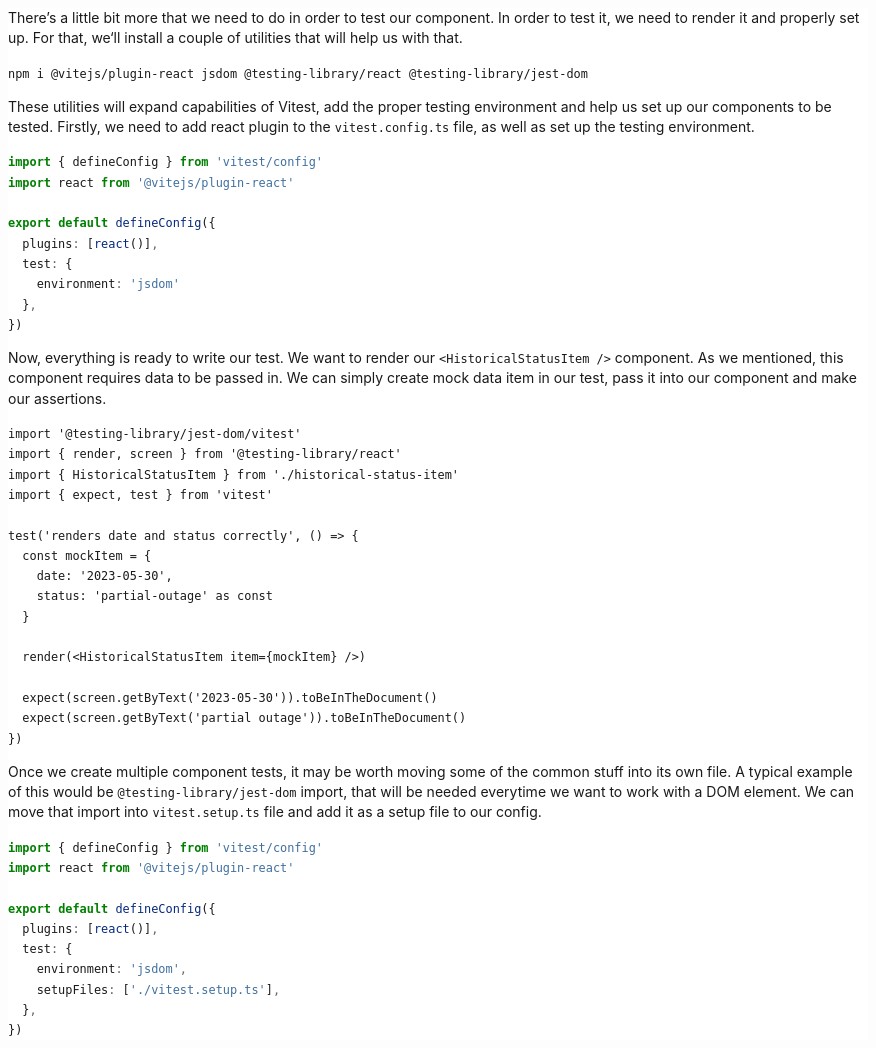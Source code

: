 There’s a little bit more that we need to do in order to test our component. In order to test it, we need to render it and properly set up. For that, we‘ll install a couple of utilities that will help us with that.

```shell
npm i @vitejs/plugin-react jsdom @testing-library/react @testing-library/jest-dom
```
These utilities will expand capabilities of Vitest, add the proper testing environment and help us set up our components to be tested. Firstly, we need to add react plugin to the `vitest.config.ts` file, as well as set up the testing environment.

```ts [vitest.config.ts] {5,7}
import { defineConfig } from 'vitest/config'
import react from '@vitejs/plugin-react'

export default defineConfig({
  plugins: [react()],
  test: {
    environment: 'jsdom'
  },
})
```

Now, everything is ready to write our test. We want to render our `<HistoricalStatusItem />` component. As we mentioned, this component requires data to be passed in. We can simply create mock data item in our test, pass it into our component and make our assertions.

```tsx [historical-status-item.spec.ts]
import '@testing-library/jest-dom/vitest' 
import { render, screen } from '@testing-library/react'
import { HistoricalStatusItem } from './historical-status-item'
import { expect, test } from 'vitest'

test('renders date and status correctly', () => {
  const mockItem = {
    date: '2023-05-30',
    status: 'partial-outage' as const
  }

  render(<HistoricalStatusItem item={mockItem} />)

  expect(screen.getByText('2023-05-30')).toBeInTheDocument()
  expect(screen.getByText('partial outage')).toBeInTheDocument()
})
```

Once we create multiple component tests, it may be worth moving some of the common stuff into its own file. A typical example of this would be `@testing-library/jest-dom` import, that will be needed everytime we want to work with a DOM element. We can move that import into `vitest.setup.ts` file and add it as a setup file to our config.

```ts [vitest.config.ts] {8}
import { defineConfig } from 'vitest/config'
import react from '@vitejs/plugin-react'

export default defineConfig({
  plugins: [react()],
  test: {
    environment: 'jsdom',
    setupFiles: ['./vitest.setup.ts'],
  },
})
```
